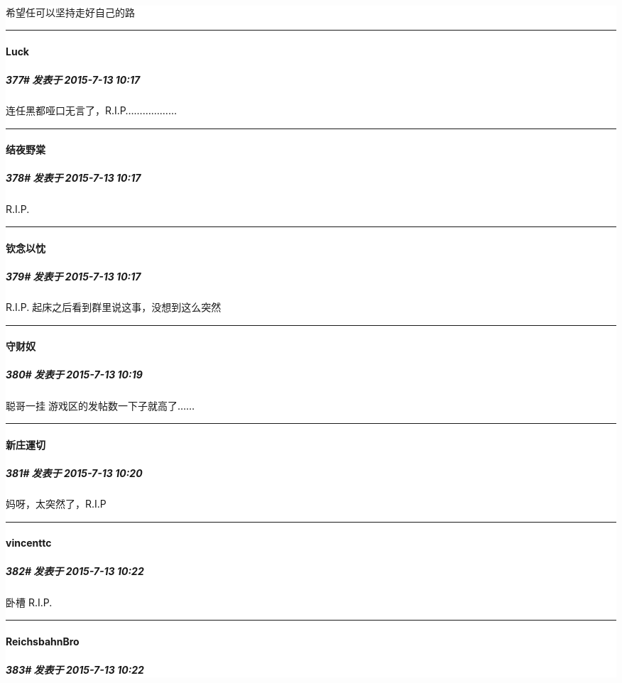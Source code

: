 
希望任可以坚持走好自己的路


-----

####  Luck  
##### 377#       发表于 2015-7-13 10:17


连任黑都哑口无言了，R.I.P………………


-----

####  结夜野棠  
##### 378#       发表于 2015-7-13 10:17


R.I.P.


-----

####  钦念以忱  
##### 379#       发表于 2015-7-13 10:17


R.I.P. 起床之后看到群里说这事，没想到这么突然


-----

####  守财奴  
##### 380#       发表于 2015-7-13 10:19


聪哥一挂 游戏区的发帖数一下子就高了……


-----

####  新庄運切  
##### 381#       发表于 2015-7-13 10:20


妈呀，太突然了，R.I.P


-----

####  vincenttc  
##### 382#       发表于 2015-7-13 10:22


卧槽 R.I.P.


-----

####  ReichsbahnBro  
##### 383#       发表于 2015-7-13 10:22
